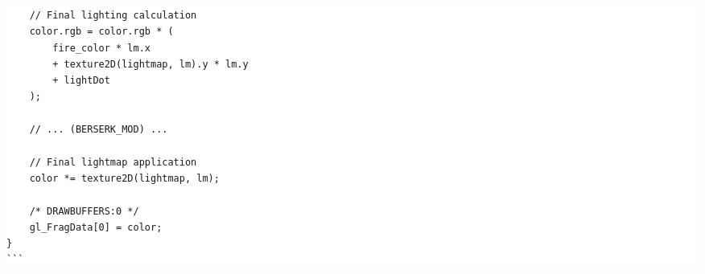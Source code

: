         // Final lighting calculation
        color.rgb = color.rgb * (
            fire_color * lm.x
            + texture2D(lightmap, lm).y * lm.y
            + lightDot
        );

        // ... (BERSERK_MOD) ...

        // Final lightmap application
        color *= texture2D(lightmap, lm);

        /* DRAWBUFFERS:0 */
        gl_FragData[0] = color;
    }
    ```
